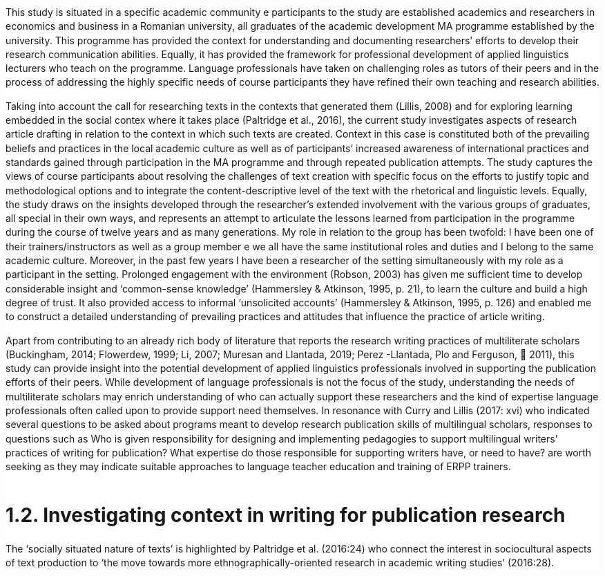 This study is situated in a specific academic community e participants to the study are established academics and researchers in economics and business in a Romanian university, all graduates of the academic development MA programme established by the university. This programme has provided the context for understanding and documenting researchers’ efforts to develop their research communication abilities. Equally, it has provided the framework for professional development of applied linguistics lecturers who teach on the programme. Language professionals have taken on challenging roles as tutors of their peers and in the process of addressing the highly specific needs of course participants they have refined their own teaching and research abilities.

Taking into account the call for researching texts in the contexts that generated them (Lillis, 2008) and for exploring learning embedded in the social contex where it takes place (Paltridge et al., 2016), the current study investigates aspects of research article drafting in relation to the context in which such texts are created. Context in this case is constituted both of the prevailing beliefs and practices in the local academic culture as well as of participants’ increased awareness of international practices and standards gained through participation in the MA programme and through repeated publication attempts. The study captures the views of course participants about resolving the challenges of text creation with specific focus on the efforts to justify topic and methodological options and to integrate the content-descriptive level of the text with the rhetorical and linguistic levels. Equally, the study draws on the insights developed through the researcher’s extended involvement with the various groups of graduates, all special in their own ways, and represents an attempt to articulate the lessons learned from participation in the programme during the course of twelve years and as many generations. My role in relation to the group has been twofold: I have been one of their trainers/instructors as well as a group member e we all have the same institutional roles and duties and I belong to the same academic culture. Moreover, in the past few years I have been a researcher of the setting simultaneously with my role as a participant in the setting. Prolonged engagement with the environment (Robson, 2003) has given me sufficient time to develop considerable insight and ‘common-sense knowledge’ (Hammersley & Atkinson, 1995, p. 21), to learn the culture and build a high degree of trust. It also provided access to informal ‘unsolicited accounts’ (Hammersley & Atkinson, 1995, p. 126) and enabled me to construct a detailed understanding of prevailing practices and attitudes that influence the practice of article writing.

Apart from contributing to an already rich body of literature that reports the research writing practices of multiliterate scholars (Buckingham, 2014; Flowerdew, 1999; Li, 2007; Muresan and Llantada, 2019; Perez -Llantada, Plo and Ferguson,  2011), this study can provide insight into the potential development of applied linguistics professionals involved in supporting the publication efforts of their peers. While development of language professionals is not the focus of the study, understanding the needs of multiliterate scholars may enrich understanding of who can actually support these researchers and the kind of expertise language professionals often called upon to provide support need themselves. In resonance with Curry and Lillis (2017: xvi) who indicated several questions to be asked about programs meant to develop research publication skills of multilingual scholars, responses to questions such as Who is given responsibility for designing and implementing pedagogies to support multilingual writers’ practices of writing for publication? What expertise do those responsible for supporting writers have, or need to have? are worth seeking as they may indicate suitable approaches to language teacher education and training of ERPP trainers.

# 1.2. Investigating context in writing for publication research

The ‘socially situated nature of texts’ is highlighted by Paltridge et al. (2016:24) who connect the interest in sociocultural aspects of text production to ‘the move towards more ethnographically-oriented research in academic writing studies’ (2016:28).
